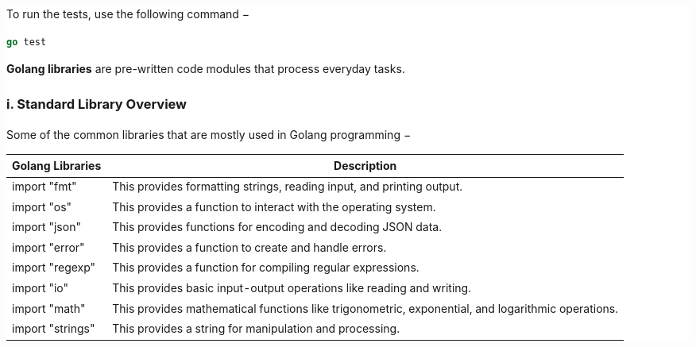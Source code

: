 To run the tests, use the following command −

```go
go test
```

**Golang libraries** are pre-written code modules that process everyday tasks.

### i. Standard Library Overview

Some of the common libraries that are mostly used in Golang programming −

| Golang Libraries | Description |
| --- | --- |
| import "fmt" | This provides formatting strings, reading input, and printing output. |
| import "os" | This provides a function to interact with the operating system. |
| import "json" | This provides functions for encoding and decoding JSON data. |
| import "error" | This provides a function to create and handle errors. |
| import "regexp" | This provides a function for compiling regular expressions. |
| import "io" | This provides basic input-output operations like reading and writing. |
| import "math" | This provides mathematical functions like trigonometric, exponential, and logarithmic operations. |
| import "strings" | This provides a string for manipulation and processing. |
